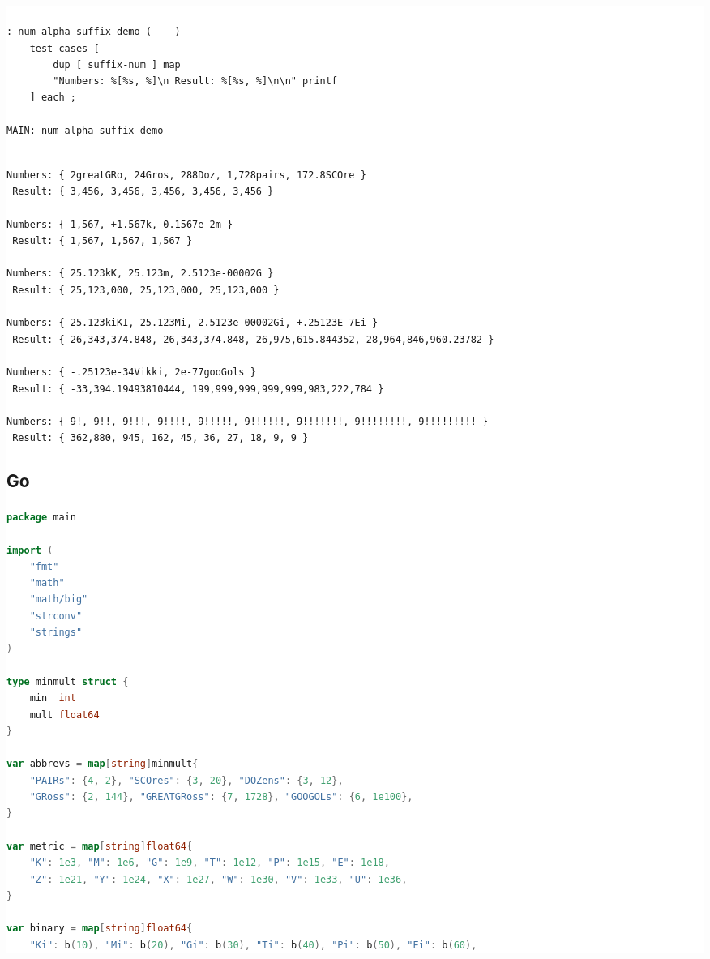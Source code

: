 ```factor

: num-alpha-suffix-demo ( -- )
    test-cases [
        dup [ suffix-num ] map
        "Numbers: %[%s, %]\n Result: %[%s, %]\n\n" printf
    ] each ;
 
MAIN: num-alpha-suffix-demo
```

```txt

Numbers: { 2greatGRo, 24Gros, 288Doz, 1,728pairs, 172.8SCOre }
 Result: { 3,456, 3,456, 3,456, 3,456, 3,456 }

Numbers: { 1,567, +1.567k, 0.1567e-2m }
 Result: { 1,567, 1,567, 1,567 }

Numbers: { 25.123kK, 25.123m, 2.5123e-00002G }
 Result: { 25,123,000, 25,123,000, 25,123,000 }

Numbers: { 25.123kiKI, 25.123Mi, 2.5123e-00002Gi, +.25123E-7Ei }
 Result: { 26,343,374.848, 26,343,374.848, 26,975,615.844352, 28,964,846,960.23782 }

Numbers: { -.25123e-34Vikki, 2e-77gooGols }
 Result: { -33,394.19493810444, 199,999,999,999,999,983,222,784 }

Numbers: { 9!, 9!!, 9!!!, 9!!!!, 9!!!!!, 9!!!!!!, 9!!!!!!!, 9!!!!!!!!, 9!!!!!!!!! }
 Result: { 362,880, 945, 162, 45, 36, 27, 18, 9, 9 }

```



## Go


```go
package main

import (
    "fmt"
    "math"
    "math/big"
    "strconv"
    "strings"
)

type minmult struct {
    min  int
    mult float64
}

var abbrevs = map[string]minmult{
    "PAIRs": {4, 2}, "SCOres": {3, 20}, "DOZens": {3, 12},
    "GRoss": {2, 144}, "GREATGRoss": {7, 1728}, "GOOGOLs": {6, 1e100},
}

var metric = map[string]float64{
    "K": 1e3, "M": 1e6, "G": 1e9, "T": 1e12, "P": 1e15, "E": 1e18,
    "Z": 1e21, "Y": 1e24, "X": 1e27, "W": 1e30, "V": 1e33, "U": 1e36,
}

var binary = map[string]float64{
    "Ki": b(10), "Mi": b(20), "Gi": b(30), "Ti": b(40), "Pi": b(50), "Ei": b(60),
```